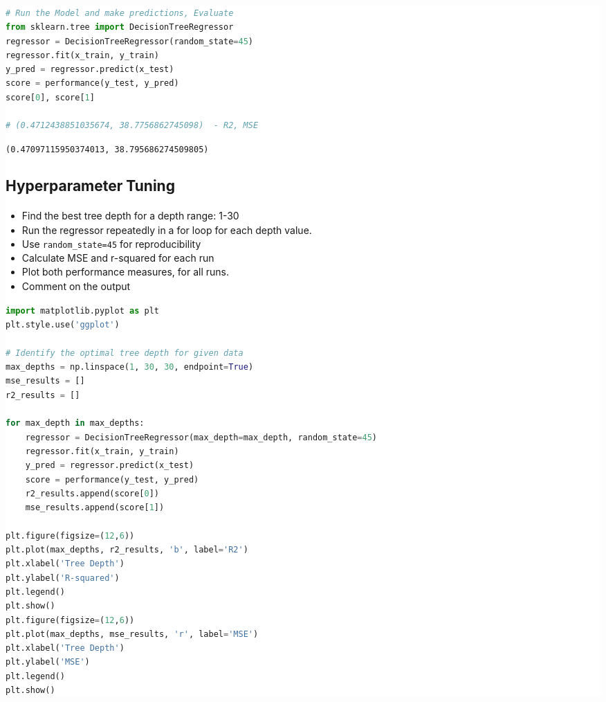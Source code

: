 
```python
# Run the Model and make predictions, Evaluate 
from sklearn.tree import DecisionTreeRegressor
regressor = DecisionTreeRegressor(random_state=45)
regressor.fit(x_train, y_train)
y_pred = regressor.predict(x_test)
score = performance(y_test, y_pred)
score[0], score[1]

# (0.4712438851035674, 38.7756862745098)  - R2, MSE
```




    (0.47097115950374013, 38.795686274509805)



## Hyperparameter Tuning 

- Find the best tree depth for a depth range: 1-30
- Run the regressor repeatedly in a for loop for each depth value. 
- Use `random_state=45` for reproducibility
- Calculate MSE and r-squared for each run 
- Plot both performance measures, for all runs.
- Comment on the output 


```python
import matplotlib.pyplot as plt
plt.style.use('ggplot')

# Identify the optimal tree depth for given data
max_depths = np.linspace(1, 30, 30, endpoint=True)
mse_results = []
r2_results = []

for max_depth in max_depths:
    regressor = DecisionTreeRegressor(max_depth=max_depth, random_state=45)
    regressor.fit(x_train, y_train)
    y_pred = regressor.predict(x_test)
    score = performance(y_test, y_pred)
    r2_results.append(score[0])
    mse_results.append(score[1])

plt.figure(figsize=(12,6))
plt.plot(max_depths, r2_results, 'b', label='R2')
plt.xlabel('Tree Depth')
plt.ylabel('R-squared')
plt.legend()
plt.show()
plt.figure(figsize=(12,6))
plt.plot(max_depths, mse_results, 'r', label='MSE')
plt.xlabel('Tree Depth')
plt.ylabel('MSE')
plt.legend()
plt.show()
```
